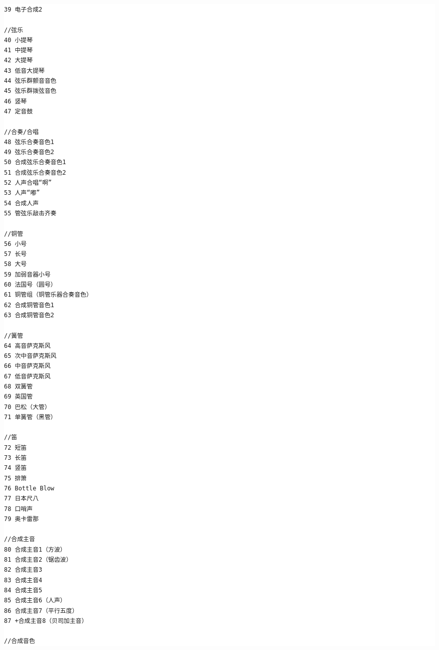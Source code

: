 ```txt
39 电子合成2

//弦乐
40 小提琴
41 中提琴
42 大提琴
43 低音大提琴
44 弦乐群颤音音色
45 弦乐群拨弦音色
46 竖琴
47 定音鼓

//合奏/合唱
48 弦乐合奏音色1
49 弦乐合奏音色2
50 合成弦乐合奏音色1
51 合成弦乐合奏音色2
52 人声合唱“啊”
53 人声“嘟”
54 合成人声
55 管弦乐敲击齐奏

//铜管
56 小号
57 长号
58 大号
59 加弱音器小号
60 法国号（圆号）
61 铜管组（铜管乐器合奏音色）
62 合成铜管音色1
63 合成铜管音色2

//簧管
64 高音萨克斯风
65 次中音萨克斯风
66 中音萨克斯风
67 低音萨克斯风
68 双簧管
69 英国管
70 巴松（大管）
71 单簧管（黑管）

//笛
72 短笛
73 长笛
74 竖笛
75 排箫
76 Bottle Blow
77 日本尺八
78 口哨声
79 奥卡雷那

//合成主音
80 合成主音1（方波）
81 合成主音2（锯齿波）
82 合成主音3
83 合成主音4
84 合成主音5
85 合成主音6（人声）
86 合成主音7（平行五度）
87 +合成主音8（贝司加主音）

//合成音色
```